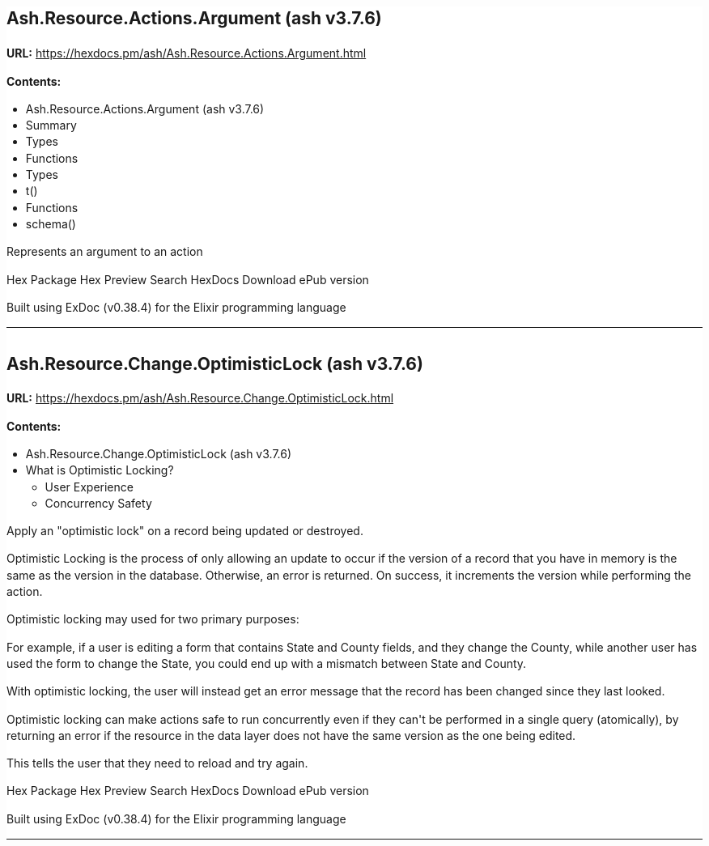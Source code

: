 
## Ash.Resource.Actions.Argument (ash v3.7.6)

**URL:** https://hexdocs.pm/ash/Ash.Resource.Actions.Argument.html

**Contents:**
- Ash.Resource.Actions.Argument (ash v3.7.6)
- Summary
- Types
- Functions
- Types
- t()
- Functions
- schema()

Represents an argument to an action

Hex Package Hex Preview Search HexDocs Download ePub version

Built using ExDoc (v0.38.4) for the Elixir programming language

---

## Ash.Resource.Change.OptimisticLock (ash v3.7.6)

**URL:** https://hexdocs.pm/ash/Ash.Resource.Change.OptimisticLock.html

**Contents:**
- Ash.Resource.Change.OptimisticLock (ash v3.7.6)
- What is Optimistic Locking?
  - User Experience
  - Concurrency Safety

Apply an "optimistic lock" on a record being updated or destroyed.

Optimistic Locking is the process of only allowing an update to occur if the version of a record that you have in memory is the same as the version in the database. Otherwise, an error is returned. On success, it increments the version while performing the action.

Optimistic locking may used for two primary purposes:

For example, if a user is editing a form that contains State and County fields, and they change the County, while another user has used the form to change the State, you could end up with a mismatch between State and County.

With optimistic locking, the user will instead get an error message that the record has been changed since they last looked.

Optimistic locking can make actions safe to run concurrently even if they can't be performed in a single query (atomically), by returning an error if the resource in the data layer does not have the same version as the one being edited.

This tells the user that they need to reload and try again.

Hex Package Hex Preview Search HexDocs Download ePub version

Built using ExDoc (v0.38.4) for the Elixir programming language

---